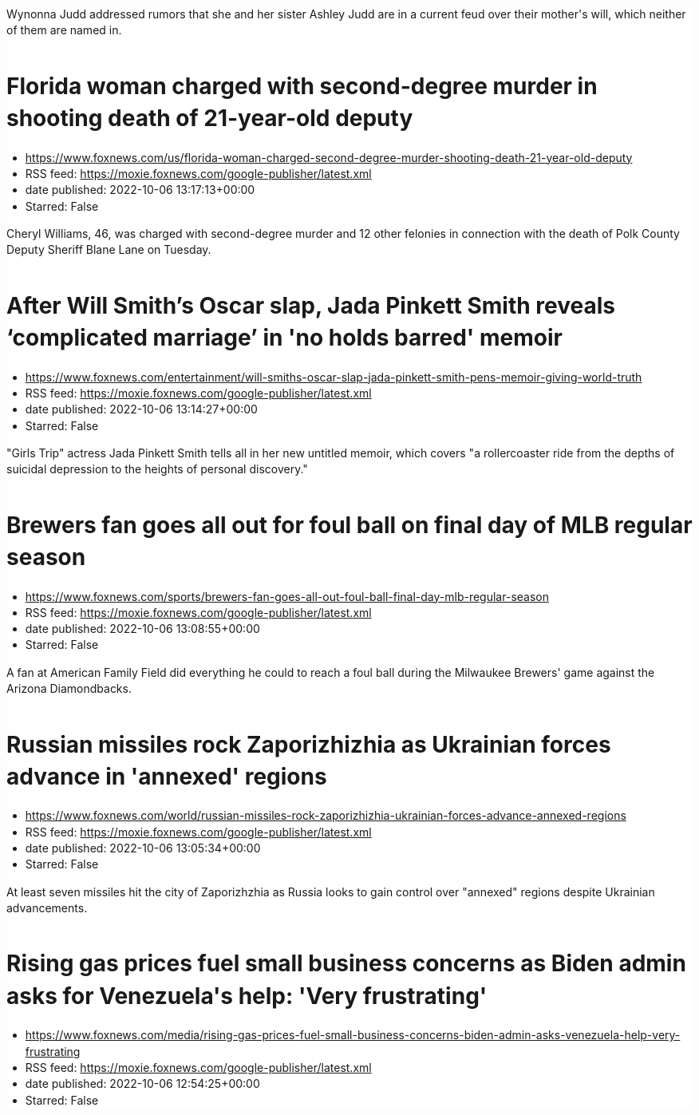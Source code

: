 Wynonna Judd addressed rumors that she and her sister Ashley Judd are in a current feud over their mother's will, which neither of them are named in.

# Florida woman charged with second-degree murder in shooting death of 21-year-old deputy
 - https://www.foxnews.com/us/florida-woman-charged-second-degree-murder-shooting-death-21-year-old-deputy
 - RSS feed: https://moxie.foxnews.com/google-publisher/latest.xml
 - date published: 2022-10-06 13:17:13+00:00
 - Starred: False

Cheryl Williams, 46, was charged with second-degree murder and 12 other felonies in connection with the death of Polk County Deputy Sheriff Blane Lane on Tuesday.

# After Will Smith’s Oscar slap, Jada Pinkett Smith reveals ‘complicated marriage’ in 'no holds barred' memoir
 - https://www.foxnews.com/entertainment/will-smiths-oscar-slap-jada-pinkett-smith-pens-memoir-giving-world-truth
 - RSS feed: https://moxie.foxnews.com/google-publisher/latest.xml
 - date published: 2022-10-06 13:14:27+00:00
 - Starred: False

"Girls Trip" actress Jada Pinkett Smith tells all in her new untitled memoir, which covers "a rollercoaster ride from the depths of suicidal depression to the heights of personal discovery."

# Brewers fan goes all out for foul ball on final day of MLB regular season
 - https://www.foxnews.com/sports/brewers-fan-goes-all-out-foul-ball-final-day-mlb-regular-season
 - RSS feed: https://moxie.foxnews.com/google-publisher/latest.xml
 - date published: 2022-10-06 13:08:55+00:00
 - Starred: False

A fan at American Family Field did everything he could to reach a foul ball during the Milwaukee Brewers' game against the Arizona Diamondbacks.

# Russian missiles rock Zaporizhizhia as Ukrainian forces advance in 'annexed' regions
 - https://www.foxnews.com/world/russian-missiles-rock-zaporizhizhia-ukrainian-forces-advance-annexed-regions
 - RSS feed: https://moxie.foxnews.com/google-publisher/latest.xml
 - date published: 2022-10-06 13:05:34+00:00
 - Starred: False

At least seven missiles hit the city of Zaporizhzhia as Russia looks to gain control over "annexed" regions despite Ukrainian advancements.

# Rising gas prices fuel small business concerns as Biden admin asks for Venezuela's help: 'Very frustrating'
 - https://www.foxnews.com/media/rising-gas-prices-fuel-small-business-concerns-biden-admin-asks-venezuela-help-very-frustrating
 - RSS feed: https://moxie.foxnews.com/google-publisher/latest.xml
 - date published: 2022-10-06 12:54:25+00:00
 - Starred: False
